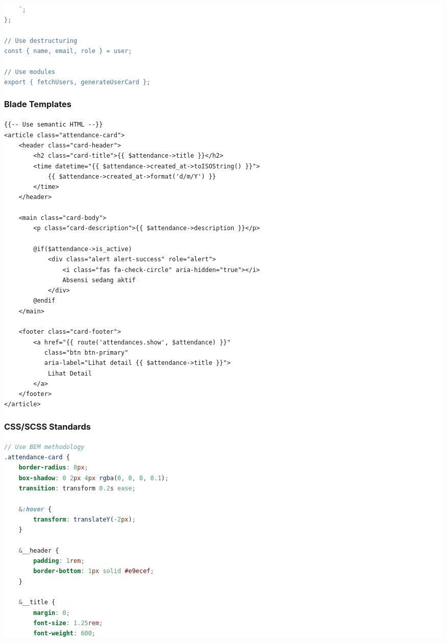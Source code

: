 ```javascript
    `;
};

// Use destructuring
const { name, email, role } = user;

// Use modules
export { fetchUsers, generateUserCard };
```

### Blade Templates
```blade
{{-- Use semantic HTML --}}
<article class="attendance-card">
    <header class="card-header">
        <h2 class="card-title">{{ $attendance->title }}</h2>
        <time datetime="{{ $attendance->created_at->toISOString() }}">
            {{ $attendance->created_at->format('d/m/Y') }}
        </time>
    </header>
    
    <main class="card-body">
        <p class="card-description">{{ $attendance->description }}</p>
        
        @if($attendance->is_active)
            <div class="alert alert-success" role="alert">
                <i class="fas fa-check-circle" aria-hidden="true"></i>
                Absensi sedang aktif
            </div>
        @endif
    </main>
    
    <footer class="card-footer">
        <a href="{{ route('attendances.show', $attendance) }}" 
           class="btn btn-primary"
           aria-label="Lihat detail {{ $attendance->title }}">
            Lihat Detail
        </a>
    </footer>
</article>
```

### CSS/SCSS Standards
```scss
// Use BEM methodology
.attendance-card {
    border-radius: 8px;
    box-shadow: 0 2px 4px rgba(0, 0, 0, 0.1);
    transition: transform 0.2s ease;

    &:hover {
        transform: translateY(-2px);
    }

    &__header {
        padding: 1rem;
        border-bottom: 1px solid #e9ecef;
    }

    &__title {
        margin: 0;
        font-size: 1.25rem;
        font-weight: 600;
```